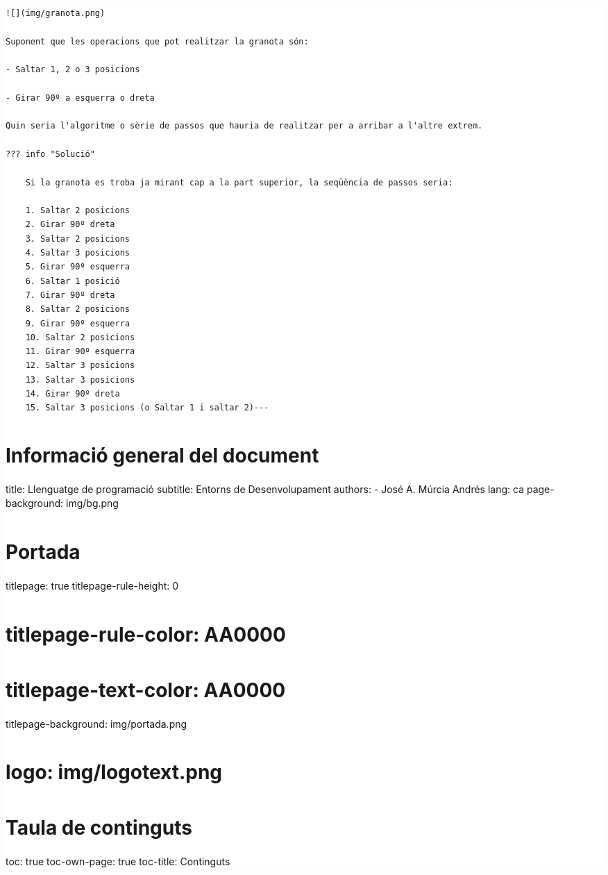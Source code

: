     ![](img/granota.png)

    Suponent que les operacions que pot realitzar la granota són:

    - Saltar 1, 2 o 3 posicions
    
    - Girar 90º a esquerra o dreta

    Quin seria l'algoritme o sèrie de passos que hauria de realitzar per a arribar a l'altre extrem.

    ??? info "Solució"

        Si la granota es troba ja mirant cap a la part superior, la seqüència de passos seria:

        1. Saltar 2 posicions
        2. Girar 90º dreta
        3. Saltar 2 posicions
        4. Saltar 3 posicions
        5. Girar 90º esquerra
        6. Saltar 1 posició
        7. Girar 90º dreta
        8. Saltar 2 posicions
        9. Girar 90º esquerra
        10. Saltar 2 posicions
        11. Girar 90º esquerra
        12. Saltar 3 posicions
        13. Saltar 3 posicions
        14. Girar 90º dreta
        15. Saltar 3 posicions (o Saltar 1 i saltar 2)---
# Informació general del document
title: Llenguatge de programació
subtitle: Entorns de Desenvolupament
authors: 
    - José A. Múrcia Andrés
lang: ca
page-background: img/bg.png

# Portada
titlepage: true
titlepage-rule-height: 0
# titlepage-rule-color: AA0000
# titlepage-text-color: AA0000
titlepage-background: img/portada.png
# logo: img/logotext.png

# Taula de continguts
toc: true
toc-own-page: true
toc-title: Continguts
